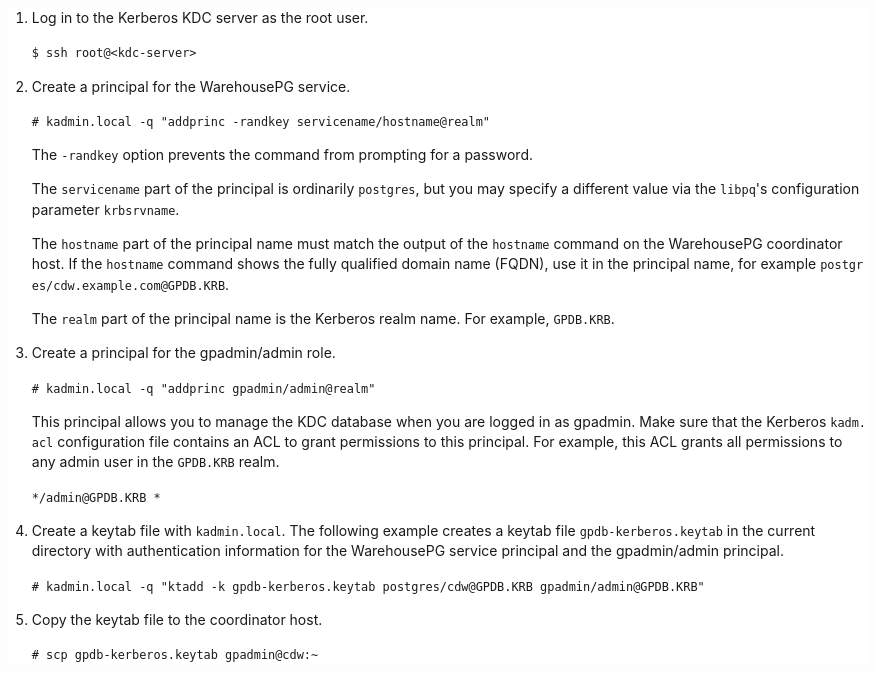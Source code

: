 1.  Log in to the Kerberos KDC server as the root user.

    ```
    $ ssh root@<kdc-server>
    ```

2.  Create a principal for the WarehousePG service.

    ```
    # kadmin.local -q "addprinc -randkey servicename/hostname@realm"
    ```

    The `-randkey` option prevents the command from prompting for a password.

    The `servicename` part of the principal is ordinarily `postgres`, but you may specify a different value via the `libpq`'s configuration parameter `krbsrvname`.

    The `hostname` part of the principal name must match the output of the `hostname` command on the WarehousePG coordinator host. If the `hostname` command shows the fully qualified domain name \(FQDN\), use it in the principal name, for example `postgres/cdw.example.com@GPDB.KRB`.

    The `realm` part of the principal name is the Kerberos realm name. For example, `GPDB.KRB`.

3.  Create a principal for the gpadmin/admin role.

    ```
    # kadmin.local -q "addprinc gpadmin/admin@realm"
    ```

    This principal allows you to manage the KDC database when you are logged in as gpadmin. Make sure that the Kerberos `kadm.acl` configuration file contains an ACL to grant permissions to this principal. For example, this ACL grants all permissions to any admin user in the `GPDB.KRB` realm.

    ```
    */admin@GPDB.KRB *
    ```

4.  Create a keytab file with `kadmin.local`. The following example creates a keytab file `gpdb-kerberos.keytab` in the current directory with authentication information for the WarehousePG service principal and the gpadmin/admin principal.

    ```
    # kadmin.local -q "ktadd -k gpdb-kerberos.keytab postgres/cdw@GPDB.KRB gpadmin/admin@GPDB.KRB"
    ```

5.  Copy the keytab file to the coordinator host.

    ```
    # scp gpdb-kerberos.keytab gpadmin@cdw:~
    ```
